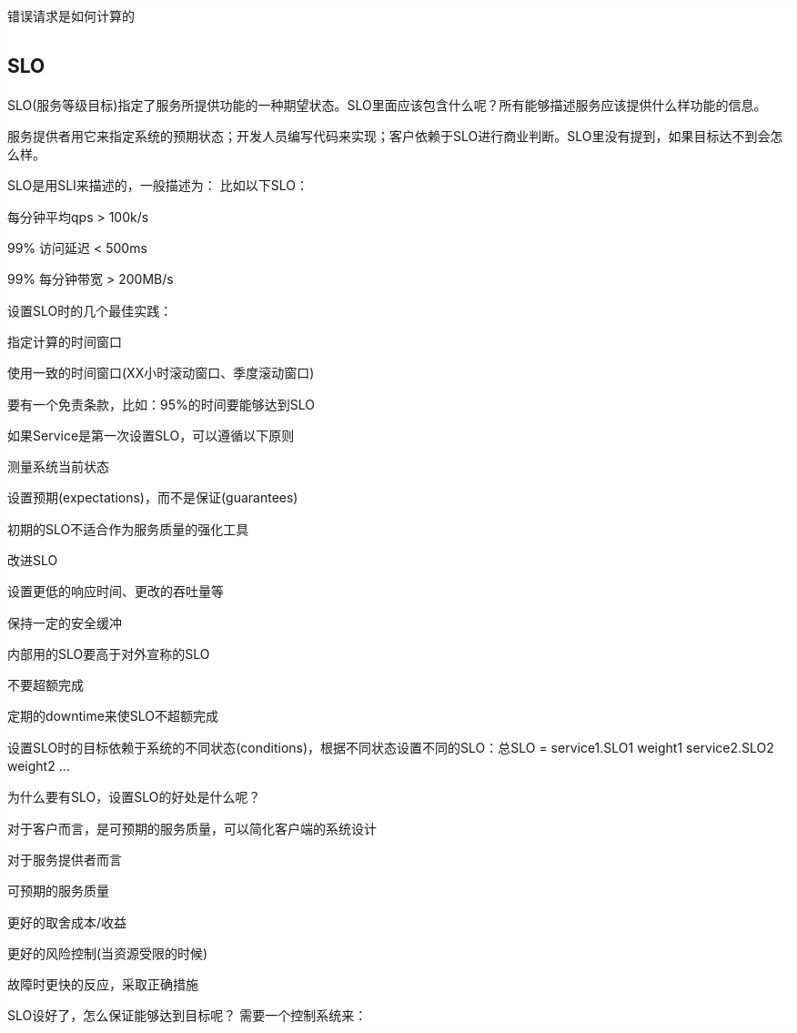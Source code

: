 错误请求是如何计算的

## SLO
SLO(服务等级目标)指定了服务所提供功能的一种期望状态。SLO里面应该包含什么呢？所有能够描述服务应该提供什么样功能的信息。

服务提供者用它来指定系统的预期状态；开发人员编写代码来实现；客户依赖于SLO进行商业判断。SLO里没有提到，如果目标达不到会怎么样。

SLO是用SLI来描述的，一般描述为：
比如以下SLO：

每分钟平均qps > 100k/s

99% 访问延迟 < 500ms

99% 每分钟带宽 > 200MB/s

设置SLO时的几个最佳实践：

指定计算的时间窗口

使用一致的时间窗口(XX小时滚动窗口、季度滚动窗口)

要有一个免责条款，比如：95%的时间要能够达到SLO

如果Service是第一次设置SLO，可以遵循以下原则

测量系统当前状态

设置预期(expectations)，而不是保证(guarantees)

初期的SLO不适合作为服务质量的强化工具

改进SLO

设置更低的响应时间、更改的吞吐量等

保持一定的安全缓冲

内部用的SLO要高于对外宣称的SLO

不要超额完成

定期的downtime来使SLO不超额完成

设置SLO时的目标依赖于系统的不同状态(conditions)，根据不同状态设置不同的SLO：总SLO = service1.SLO1 weight1 service2.SLO2 weight2 …

为什么要有SLO，设置SLO的好处是什么呢？

对于客户而言，是可预期的服务质量，可以简化客户端的系统设计

对于服务提供者而言

可预期的服务质量

更好的取舍成本/收益

更好的风险控制(当资源受限的时候)

故障时更快的反应，采取正确措施

SLO设好了，怎么保证能够达到目标呢？
需要一个控制系统来：
